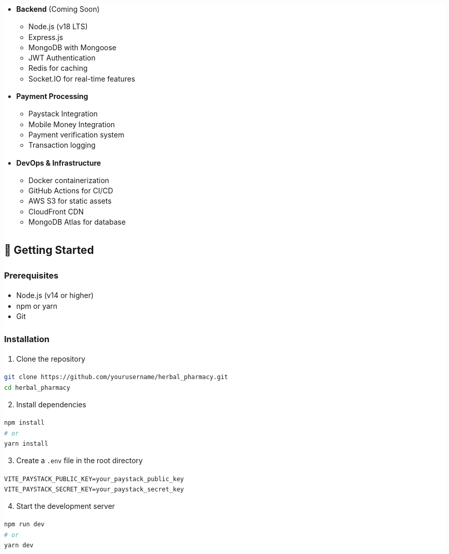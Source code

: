 - **Backend** (Coming Soon)
  - Node.js (v18 LTS)
  - Express.js
  - MongoDB with Mongoose
  - JWT Authentication
  - Redis for caching
  - Socket.IO for real-time features

- **Payment Processing**
  - Paystack Integration
  - Mobile Money Integration
  - Payment verification system
  - Transaction logging

- **DevOps & Infrastructure**
  - Docker containerization
  - GitHub Actions for CI/CD
  - AWS S3 for static assets
  - CloudFront CDN
  - MongoDB Atlas for database

## 🚀 Getting Started

### Prerequisites
- Node.js (v14 or higher)
- npm or yarn
- Git

### Installation

1. Clone the repository
```bash
git clone https://github.com/yourusername/herbal_pharmacy.git
cd herbal_pharmacy
```

2. Install dependencies
```bash
npm install
# or
yarn install
```

3. Create a `.env` file in the root directory
```env
VITE_PAYSTACK_PUBLIC_KEY=your_paystack_public_key
VITE_PAYSTACK_SECRET_KEY=your_paystack_secret_key
```

4. Start the development server
```bash
npm run dev
# or
yarn dev
```
